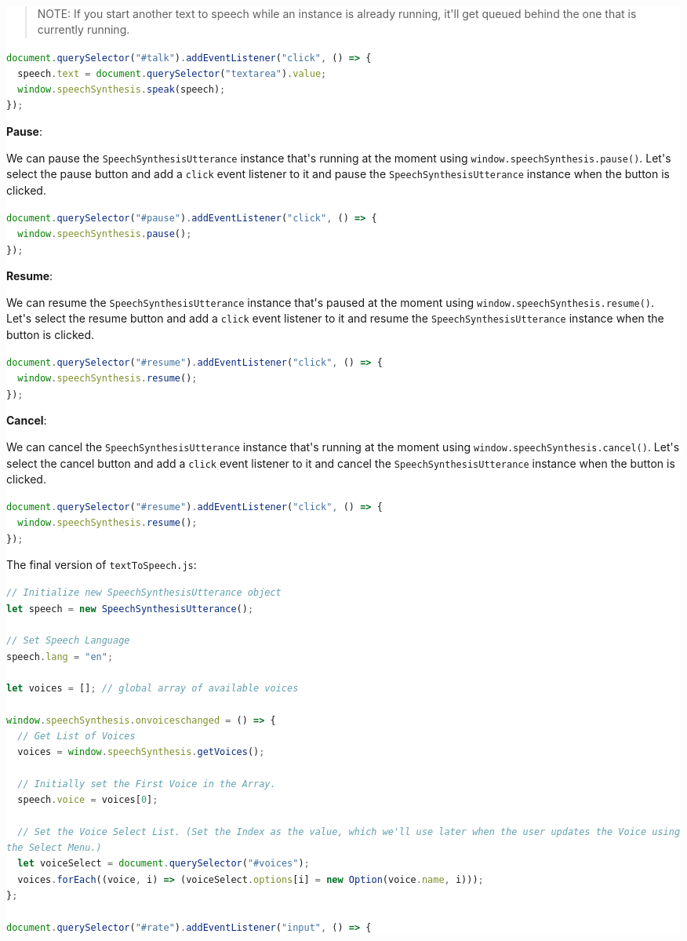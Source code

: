 > NOTE: If you start another text to speech while an instance is already running, it'll get queued behind the one that is currently running.

```JavaScript
document.querySelector("#talk").addEventListener("click", () => {
  speech.text = document.querySelector("textarea").value;
  window.speechSynthesis.speak(speech);
});
```

**Pause**:

We can pause the `SpeechSynthesisUtterance` instance that's running at the moment using `window.speechSynthesis.pause()`. Let's select the pause button and add a `click` event listener to it and pause the `SpeechSynthesisUtterance` instance when the button is clicked.

```JavaScript
document.querySelector("#pause").addEventListener("click", () => {
  window.speechSynthesis.pause();
});
```

**Resume**:

We can resume the `SpeechSynthesisUtterance` instance that's paused at the moment using `window.speechSynthesis.resume()`. Let's select the resume button and add a `click` event listener to it and resume the `SpeechSynthesisUtterance` instance when the button is clicked.

```JavaScript
document.querySelector("#resume").addEventListener("click", () => {
  window.speechSynthesis.resume();
});
```

**Cancel**:

We can cancel the `SpeechSynthesisUtterance` instance that's running at the moment using `window.speechSynthesis.cancel()`. Let's select the cancel button and add a `click` event listener to it and cancel the `SpeechSynthesisUtterance` instance when the button is clicked.

```JavaScript
document.querySelector("#resume").addEventListener("click", () => {
  window.speechSynthesis.resume();
});
```

The final version of `textToSpeech.js`:

```JavaScript
// Initialize new SpeechSynthesisUtterance object
let speech = new SpeechSynthesisUtterance();

// Set Speech Language
speech.lang = "en";

let voices = []; // global array of available voices

window.speechSynthesis.onvoiceschanged = () => {
  // Get List of Voices
  voices = window.speechSynthesis.getVoices();

  // Initially set the First Voice in the Array.
  speech.voice = voices[0];

  // Set the Voice Select List. (Set the Index as the value, which we'll use later when the user updates the Voice using the Select Menu.)
  let voiceSelect = document.querySelector("#voices");
  voices.forEach((voice, i) => (voiceSelect.options[i] = new Option(voice.name, i)));
};

document.querySelector("#rate").addEventListener("input", () => {
```